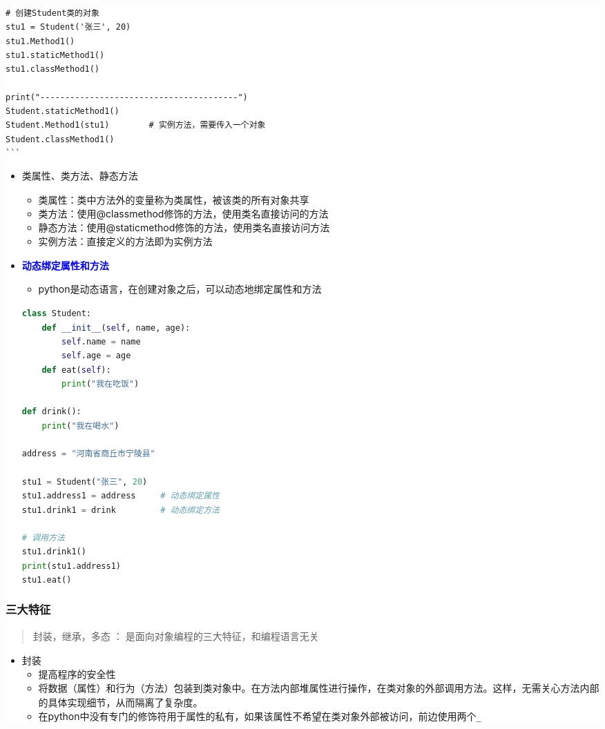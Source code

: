     # 创建Student类的对象
    stu1 = Student('张三', 20)
    stu1.Method1()
    stu1.staticMethod1()
    stu1.classMethod1()
    
    print("----------------------------------------")
    Student.staticMethod1()
    Student.Method1(stu1)        # 实例方法，需要传入一个对象
    Student.classMethod1()
    ```

- 类属性、类方法、静态方法

  - 类属性：类中方法外的变量称为类属性，被该类的所有对象共享
  - 类方法：使用@classmethod修饰的方法，使用类名直接访问的方法
  - 静态方法：使用@staticmethod修饰的方法，使用类名直接访问方法
  - 实例方法：直接定义的方法即为实例方法

- <span style="color:blue; font-weight:bold">动态绑定属性和方法</span>

  - python是动态语言，在创建对象之后，可以动态地绑定属性和方法

  ```python
  class Student:
      def __init__(self, name, age):
          self.name = name
          self.age = age
      def eat(self):
          print("我在吃饭")
  
  def drink():
      print("我在喝水")
  
  address = "河南省商丘市宁陵县"
  
  stu1 = Student("张三", 20)
  stu1.address1 = address     # 动态绑定属性
  stu1.drink1 = drink         # 动态绑定方法
  
  # 调用方法
  stu1.drink1()
  print(stu1.address1)
  stu1.eat()
  ```

### 三大特征

> 封装，继承，多态  ： 是面向对象编程的三大特征，和编程语言无关

- 封装
  - 提高程序的安全性
  - 将数据（属性）和行为（方法）包装到类对象中。在方法内部堆属性进行操作，在类对象的外部调用方法。这样，无需关心方法内部的具体实现细节，从而隔离了复杂度。
  - 在python中没有专门的修饰符用于属性的私有，如果该属性不希望在类对象外部被访问，前边使用两个`_`
